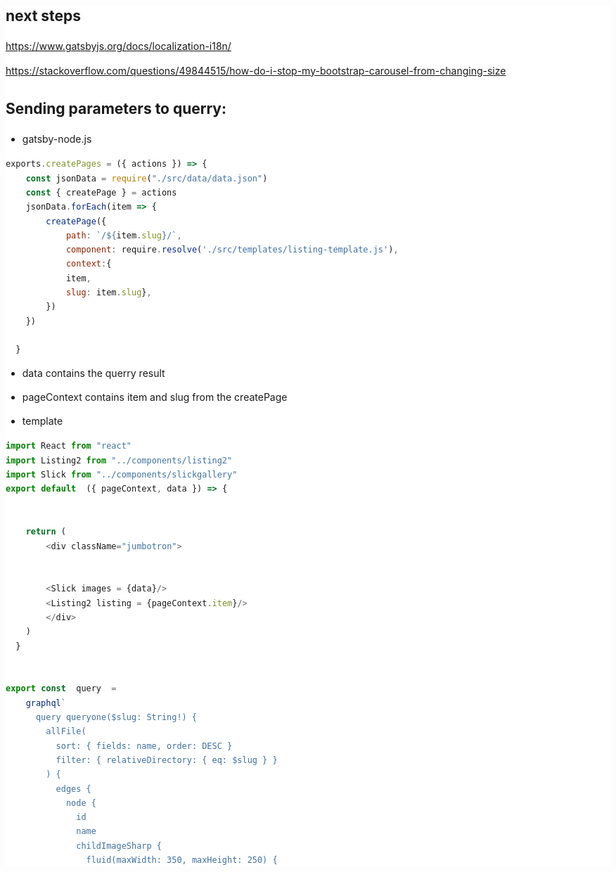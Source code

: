 ```js
```


## next steps

https://www.gatsbyjs.org/docs/localization-i18n/

https://stackoverflow.com/questions/49844515/how-do-i-stop-my-bootstrap-carousel-from-changing-size


## Sending parameters to querry:

- gatsby-node.js
```js
exports.createPages = ({ actions }) => {
    const jsonData = require("./src/data/data.json")
    const { createPage } = actions
    jsonData.forEach(item => {
        createPage({
            path: `/${item.slug}/`,
            component: require.resolve('./src/templates/listing-template.js'),
            context:{
            item,
            slug: item.slug},
        })
    })
    
  }
```

- data contains the querry result
- pageContext contains item and slug from the createPage

- template
```js
import React from "react"
import Listing2 from "../components/listing2"
import Slick from "../components/slickgallery"
export default  ({ pageContext, data }) => {


    return (
        <div className="jumbotron">
        
        
        <Slick images = {data}/>
        <Listing2 listing = {pageContext.item}/>
        </div>
    )
  }


export const  query  = 
    graphql`
      query queryone($slug: String!) {
        allFile(
          sort: { fields: name, order: DESC }
          filter: { relativeDirectory: { eq: $slug } }
        ) {
          edges {
            node {
              id
              name
              childImageSharp {
                fluid(maxWidth: 350, maxHeight: 250) {
```